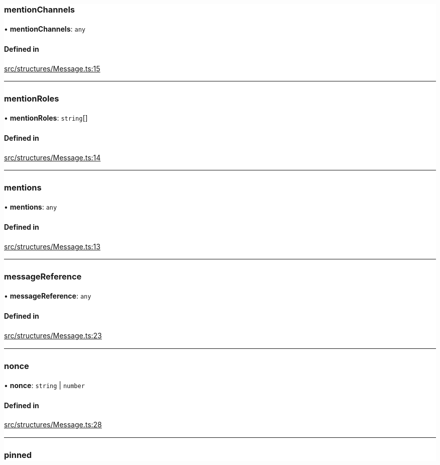 ### mentionChannels

• **mentionChannels**: `any`

#### Defined in

[src/structures/Message.ts:15](https://github.com/xiboon/tiscord/blob/2dcfba7/src/structures/Message.ts#L15)

___

### mentionRoles

• **mentionRoles**: `string`[]

#### Defined in

[src/structures/Message.ts:14](https://github.com/xiboon/tiscord/blob/2dcfba7/src/structures/Message.ts#L14)

___

### mentions

• **mentions**: `any`

#### Defined in

[src/structures/Message.ts:13](https://github.com/xiboon/tiscord/blob/2dcfba7/src/structures/Message.ts#L13)

___

### messageReference

• **messageReference**: `any`

#### Defined in

[src/structures/Message.ts:23](https://github.com/xiboon/tiscord/blob/2dcfba7/src/structures/Message.ts#L23)

___

### nonce

• **nonce**: `string` \| `number`

#### Defined in

[src/structures/Message.ts:28](https://github.com/xiboon/tiscord/blob/2dcfba7/src/structures/Message.ts#L28)

___

### pinned
